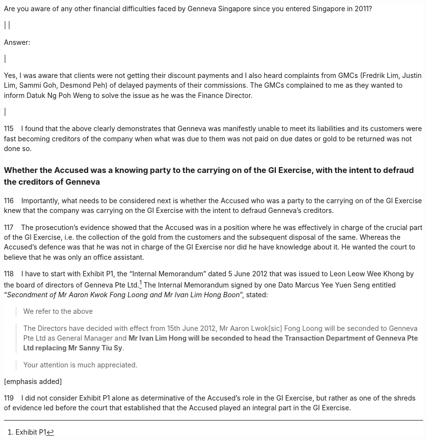 Are you aware of any other financial difficulties faced by Genneva Singapore since you entered Singapore in 2011?

 |
| 

Answer:

 | 

Yes, I was aware that clients were not getting their discount payments and I also heard complaints from GMCs (Fredrik Lim, Justin Lim, Sammi Goh, Desmond Peh) of delayed payments of their commissions. The GMCs complained to me as they wanted to inform Datuk Ng Poh Weng to solve the issue as he was the Finance Director.

 |

  
  

115    I found that the above clearly demonstrates that Genneva was manifestly unable to meet its liabilities and its customers were fast becoming creditors of the company when what was due to them was not paid on due dates or gold to be returned was not done so.

### Whether the Accused was a knowing party to the carrying on of the GI Exercise, with the intent to defraud the creditors of Genneva

116    Importantly, what needs to be considered next is whether the Accused who was a party to the carrying on of the GI Exercise knew that the company was carrying on the GI Exercise with the intent to defraud Genneva’s creditors.

117    The prosecution’s evidence showed that the Accused was in a position where he was effectively in charge of the crucial part of the GI Exercise, i.e. the collection of the gold from the customers and the subsequent disposal of the same. Whereas the Accused’s defence was that he was not in charge of the GI Exercise nor did he have knowledge about it. He wanted the court to believe that he was only an office assistant.

118    I have to start with Exhibit P1, the “Internal Memorandum” dated 5 June 2012 that was issued to Leon Leow Wee Khong by the board of directors of Genneva Pte Ltd.[^107] The Internal Memorandum signed by one Dato Marcus Yee Yuen Seng entitled “_Secondment of Mr Aaron Kwok Fong Loong and Mr Ivan Lim Hong Boon_”, stated:

> We refer to the above

> The Directors have decided with effect from 15th June 2012, Mr Aaron Lwok\[sic\] Fong Loong will be seconded to Genneva Pte Ltd as General Manager and **Mr Ivan Lim Hong will be seconded to head the Transaction Department of Genneva Pte Ltd replacing Mr Sanny Tiu Sy**.

> Your attention is much appreciated.

\[emphasis added\]

119    I did not consider Exhibit P1 alone as determinative of the Accused’s role in the GI Exercise, but rather as one of the shreds of evidence led before the court that established that the Accused played an integral part in the GI Exercise.


[^1]: Notes of Evidence (“NE”), 13 October 2020, at 147-148
[^2]: Exhibit P4 at Appendix 9
[^3]: NE, 12 October 2020, at 9
[^4]: NE, 12 October 2020, at 10
[^5]: NE, 12 October 2020, at 39 and 91-92
[^6]: NE, 12 October 2020, at 37
[^7]: PW2 Kwok’s PG papers are adduced as Exhibits P43 – 45.
[^8]: NE, 13 October 2020, at 5-7
[^9]: NE, 13 October 2020, at 14 and 78.
[^10]: NE, 13 October 2020 at 13.
[^11]: NE, 13 October 2020 at 31 – 33.
[^12]: NE, 13 October 2020, at 106.
[^13]: NE, 13 October 2020 at 60 and 108.
[^14]: NE, 13 October 2020 at 62 – 63.
[^15]: NE, 13 October 2020, at 141.
[^16]: NE, 13 October 2020, at 147 – 148.
[^17]: NE, 13 October 2020, at 139 – 140.
[^18]: NE, 14 October 2020, at 9 – 12.
[^19]: Titled “Expert Report on Genneva Pte Ltd” and adduced as Exhibit P4
[^20]: Exhibit P4 at \[118\].
[^21]: Exhibit P4 at \[102\].
[^22]: Exhibit P4 at \[119\].
[^23]: Exhibit P4 at \[107\].
[^24]: NE, 16 December 2020, at 125.
[^25]: Exhibit P4 at \[55\]
[^26]: Exhibit P4 at \[68\] – \[70\].
[^27]: Exhibit P4 at \[72\] – \[73\].
[^28]: NE, 17 December 2020, at 74.
[^29]: NE, 17 December 2020, at 43 – 44 and 83 – 84.
[^30]: NE, 27 January 2021, at 45 – 46.
[^31]: NE, 28 January 2021, at 45 – 4647.
[^32]: NE, 17 December 2020, at 54 – 55; NE, 28 January 2021, at 6 and 57.
[^33]: NE, 17 December 2020, at 57.
[^34]: NE, 17 December 2020, at 98 – 99.
[^35]: NE, 17 December 2020, at 105.
[^36]: NE, 28 January 2021, at 55.
[^37]: NE, 25 January 2021, at 5 – 6.
[^38]: NE, 25 January 2021, at 18.
[^39]: NE, 25 January 2021, at 23.
[^40]: NE, 25 January 2021, at 84.
[^41]: NE, 25 January 2021, at 35 – 36.
[^42]: NE, 25 January 2021, at 106 – 107.
[^43]: NE, 25 January 2021, at 99.
[^44]: NE, 25 January 2021, at 135 – 136
[^45]: NE, 25 January 2021, at 127 – 133.
[^46]: NE, 25 January 2021, at 116 – 119.
[^47]: NE, 25 January 2021, at 132 – 133.
[^48]: NE, 26 January 2021, at 85; NE, 27 January 2021, at 13.
[^49]: NE, 27 January 2021, at 90.
[^50]: NE, 26 January 2021, at 94 – 96.
[^51]: NE, 27 January 2021, at Page 22.
[^52]: NE, 26 January 2021, at 90.
[^53]: NE, 26 January 2021, at 5.
[^54]: NE, 29 April 2021, at 18.
[^55]: NE, 29 April 2021, at 19.
[^56]: Exhibit PS1, Annex PWS-1
[^57]: Exhibit PS1, Annex PWS-2
[^58]: Exhibit PS1, Annex PWS-3
[^59]: Exhibit PS2
[^60]: Exhibit PW2, Annex LKS-2
[^61]: Exhibit PS2, Annex LKS-1
[^62]: Exhibit PS2, Annex LKS-3
[^63]: Exhibit PS3
[^64]: NE, 11 May 2021, at 6
[^65]: NE, 11 May 2021, at 25-26
[^66]: NE, 11 May 2021, at 37
[^67]: Exhibit PS4
[^68]: NE, 15 June 2021, at 8 and 16.
[^69]: NE, 15 June 2021, at 21 – 22.
[^70]: NE, 15 June 2021, at 34.
[^71]: NE, 15 June 2021, at 21 – 22.
[^72]: NE, 15 June 2021, at 18 – 19.
[^73]: Exhibits PS5, PS6 and PS7 respectively.
[^74]: Exhibit P47-1, Q/A: 10
[^75]: Exhibit P47-1, Q/A: 68
[^76]: Exhibit P47-3, Q/A: 162
[^77]: Exhibit P47-2, Q/A: 126
[^78]: NE, 17 August 2021, at 4
[^79]: NE, 17 August 2021, at 5
[^80]: NE, 17 August 2021, at 7
[^81]: NE, 17 August 2021, at 8 - 9
[^82]: NE, 17 August 2021, at 10
[^83]: NE, 17 August 2021, at 13
[^84]: NE, 17 August 2021, at 22
[^85]: NE, 17 August 2021, at 29
[^86]: Exhibit P11.
[^87]: Exhibit P11, particularly at second page \[5\]
[^88]: Exhibit P4 at \[41\] and \[42\].
[^89]: NE, 11 May 2021, at 25
[^90]: NE, 17 December 2020, at 55 (Evidence of PW5 Lim)
[^91]: Exhibit P4 at \[22\]
[^92]: See Appendix 7 to Exhibit P4.
[^93]: Exhibit P4, Expert Report at \[18\] and \[19\] and Appendix 6 and 7.
[^94]: Defence’s Written Submissions dated 15 November 2021 at \[39\]
[^95]: Exhibit P4 at \[13\]
[^96]: Exhibit P4 at \[4\]
[^97]: Exhibit P4 at \[43\]-\[44\]
[^98]: Exhibit P4 at \[45\]
[^99]: Exhibit P10 – Invoice dated 14 August 2012 and CSR Form
[^100]: Exhibit P10
[^101]: NE, 17 December 2020 at 54 – 55; NE, 28 January 2021 at 6 and 57.
[^102]: NE, 26 January 2021 at 99
[^103]: NE, 29 April 2021 at 51 -52; NE, 26 January 2021 at 94 – 96; NE, 7 June 2021 at 5
[^104]: Evidence of PW5 Lim in NE, 17 December 2020 at 105 and NE Day 9 Page 55; Evidence of PW6 Luc in NE, 25 January 2021 at 85; Evidence of PW7 Thia in NE, 25 January 2021, at 135 – 136; Evidence of PW8 Leow in NE, 26 January 2021, at 90; Evidence of PW9 H’ng in NE, 29 April 2021 at 18.
[^105]: NE, 17 August 2021, at 7
[^106]: Exhibit P38
[^107]: Exhibit P1
[^108]: Evidence of PW5 Lim in NE, 28 January 2021 at 47.
[^109]: NE, 25 January 2021 at 127 -133.
[^110]: NE, 25 January 2021 at 127
[^111]: NE, 25 January 2021 at 131 - 132
[^112]: Exhibit PS3, and NE, 11 May 2021, at 7.
[^113]: NE, 11 May 2021, at 38.
[^114]: NE, 15 June 2021 at 34
[^115]: Exhibit P37, Q/A: 21
[^116]: Exhibit P37, Q/A: 36
[^117]: Exhibit P39, Q/A: 136
[^118]: NE, 18 August 2021, at 4 – 5.
[^119]: NE, 18 August 2021, at 5.
[^120]: Exhibit P37, Q/A: 36.
[^121]: NE, 18 August 2021, at 20 – 21.
[^122]: Exhibit P39, Q/A: 142 – 144 and Exhibit P42, Q/A: 325.
[^123]: NE, 18 August 2021, at 22.
[^124]: NE, 18 August 2021, at 28 and 31.
[^125]: Exhibit P41, Q/A: 278 – 283.
[^126]: NE, 18 August 2021, at 34 – 37.
[^127]: NE, 17 August 2021, at 13.
[^128]: Exhibit P47-2, Q/A: 80.
[^129]: NE, 7 June 2021, at 3.
[^130]: NE, 15 June 2021, at 13 – 15.
[^131]: NE, 26 January 2021 at 84 – 85.
[^132]: NE, 17 August 2021 at 71 – 72.
[^133]: NE, 29 April 2021 at 5 and 8.
[^134]: NE, 15 June 2021, at 6 – 8.
[^135]: NE, 29 April 2021, at 37 – 38 and 47 – 48.
[^136]: NE, 28 January 2021, at 47 – 48.
[^137]: NE, 18 August 2021, at 11.
[^138]: NE, 18 August 2021, at 65.
[^139]: Prosecution’s Address on Sentence (“PAS”) at \[2\]
[^140]: PAS at \[23\]
[^141]: The decision of the lower court can be found at <span class="citation">\[2010\] SGDC 505</span> – collectively, (“_Phang Wah (Sunshine Empire)_”)
[^142]: Defence’s Mitigation Plea at \[20\]
[^143]: <span class="citation">\[1999\] SGHC 116</span> (“_Tan Hung Yeoh_”)
[^144]: Exhibits P43-P45
[^145]: <span class="citation">\[2010\] SGDC 505</span>
[^146]: _Phang Wah_ (SGHC) at \[41\]
[^147]: Exhibit P4 at \[87\]
[^148]: Ng Kean Meng Terence v PP <span class="citation">\[2017\] 2 SLR 449</span> at \[68-\[69\]; \[71\]